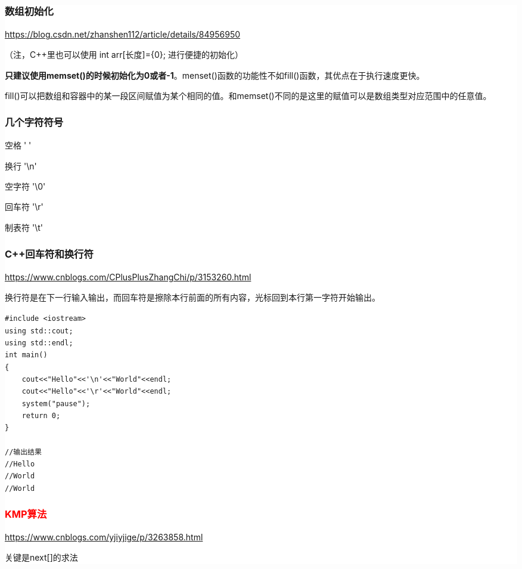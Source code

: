 

### 数组初始化

https://blog.csdn.net/zhanshen112/article/details/84956950

（注，C++里也可以使用 int arr[长度]={0}; 进行便捷的初始化）

**只建议使用memset()的时候初始化为0或者-1**。menset()函数的功能性不如fill()函数，其优点在于执行速度更快。

fill()可以把数组和容器中的某一段区间赋值为某个相同的值。和memset()不同的是这里的赋值可以是数组类型对应范围中的任意值。





### 几个字符符号

空格 ' '

换行 '\n'

空字符 '\0'

回车符 '\r'

制表符 '\t'



### C++回车符和换行符

https://www.cnblogs.com/CPlusPlusZhangChi/p/3153260.html

换行符是在下一行输入输出，而回车符是擦除本行前面的所有内容，光标回到本行第一字符开始输出。

```
#include <iostream>
using std::cout;
using std::endl;
int main()
{
    cout<<"Hello"<<'\n'<<"World"<<endl;
    cout<<"Hello"<<'\r'<<"World"<<endl;
    system("pause");
    return 0;
}

//输出结果
//Hello
//World
//World
```



### <font color=red>KMP算法</font>

https://www.cnblogs.com/yjiyjige/p/3263858.html

关键是next[]的求法
